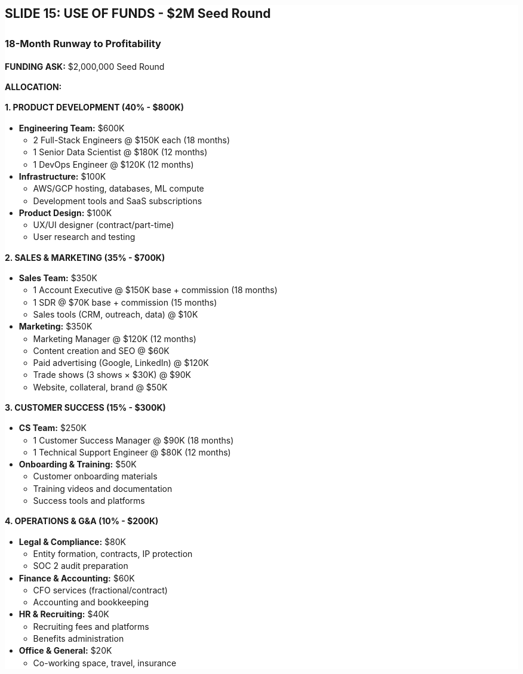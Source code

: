 
## SLIDE 15: USE OF FUNDS - $2M Seed Round

### 18-Month Runway to Profitability

**FUNDING ASK:** $2,000,000 Seed Round

**ALLOCATION:**

**1. PRODUCT DEVELOPMENT (40% - $800K)**
- **Engineering Team:** $600K
  - 2 Full-Stack Engineers @ $150K each (18 months)
  - 1 Senior Data Scientist @ $180K (12 months)
  - 1 DevOps Engineer @ $120K (12 months)
- **Infrastructure:** $100K
  - AWS/GCP hosting, databases, ML compute
  - Development tools and SaaS subscriptions
- **Product Design:** $100K
  - UX/UI designer (contract/part-time)
  - User research and testing

**2. SALES & MARKETING (35% - $700K)**
- **Sales Team:** $350K
  - 1 Account Executive @ $150K base + commission (18 months)
  - 1 SDR @ $70K base + commission (15 months)
  - Sales tools (CRM, outreach, data) @ $10K
- **Marketing:** $350K
  - Marketing Manager @ $120K (12 months)
  - Content creation and SEO @ $60K
  - Paid advertising (Google, LinkedIn) @ $120K
  - Trade shows (3 shows × $30K) @ $90K
  - Website, collateral, brand @ $50K

**3. CUSTOMER SUCCESS (15% - $300K)**
- **CS Team:** $250K
  - 1 Customer Success Manager @ $90K (18 months)
  - 1 Technical Support Engineer @ $80K (12 months)
- **Onboarding & Training:** $50K
  - Customer onboarding materials
  - Training videos and documentation
  - Success tools and platforms

**4. OPERATIONS & G&A (10% - $200K)**
- **Legal & Compliance:** $80K
  - Entity formation, contracts, IP protection
  - SOC 2 audit preparation
- **Finance & Accounting:** $60K
  - CFO services (fractional/contract)
  - Accounting and bookkeeping
- **HR & Recruiting:** $40K
  - Recruiting fees and platforms
  - Benefits administration
- **Office & General:** $20K
  - Co-working space, travel, insurance
